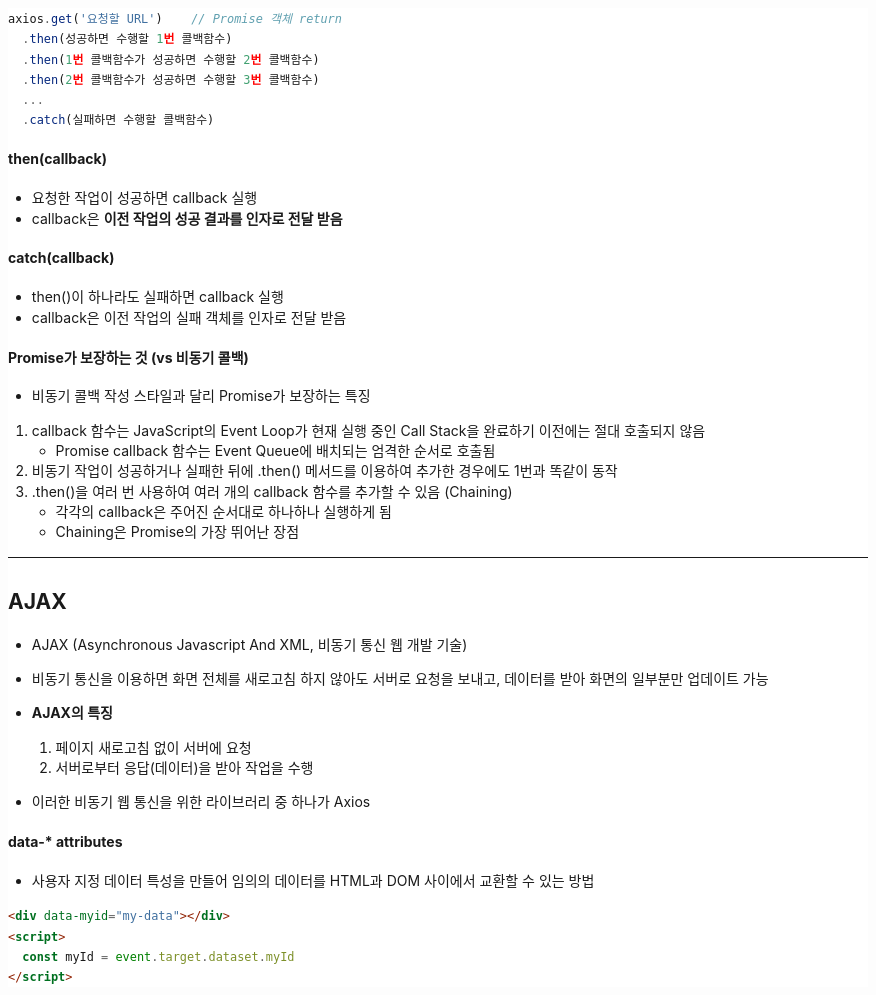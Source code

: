 ```js
axios.get('요청할 URL')	// Promise 객체 return
  .then(성공하면 수행할 1번 콜백함수)
  .then(1번 콜백함수가 성공하면 수행할 2번 콜백함수)
  .then(2번 콜백함수가 성공하면 수행할 3번 콜백함수)
  ...
  .catch(실패하면 수행할 콜백함수)
```



#### then(callback)

- 요청한 작업이 성공하면 callback 실행
- callback은 **이전 작업의 성공 결과를 인자로 전달 받음**



#### catch(callback)

- then()이 하나라도 실패하면 callback 실행
- callback은 이전 작업의 실패 객체를 인자로 전달 받음



#### Promise가 보장하는 것 (vs 비동기 콜백)

- 비동기 콜백 작성 스타일과 달리 Promise가 보장하는 특징

1. callback 함수는 JavaScript의 Event Loop가 현재 실행 중인 Call Stack을 완료하기 이전에는 절대 호출되지 않음
   - Promise callback 함수는 Event Queue에 배치되는 엄격한 순서로 호출됨
2. 비동기 작업이 성공하거나 실패한 뒤에 .then() 메서드를 이용하여 추가한 경우에도 1번과 똑같이 동작
3. .then()을 여러 번 사용하여 여러 개의 callback 함수를 추가할 수 있음 (Chaining)
   - 각각의 callback은 주어진 순서대로 하나하나 실행하게 됨
   - Chaining은 Promise의 가장 뛰어난 장점

---



## AJAX

- AJAX (Asynchronous Javascript And XML, 비동기 통신 웹 개발 기술)

- 비동기 통신을 이용하면 화면 전체를 새로고침 하지 않아도 서버로 요청을 보내고, 데이터를 받아 화면의 일부분만 업데이트 가능
- **AJAX의 특징**
  1. 페이지 새로고침 없이 서버에 요청
  2. 서버로부터 응답(데이터)을 받아 작업을 수행
- 이러한 비동기 웹 통신을 위한 라이브러리 중 하나가 Axios



#### data-* attributes

- 사용자 지정 데이터 특성을 만들어 임의의 데이터를 HTML과 DOM 사이에서 교환할 수 있는 방법

```html
<div data-myid="my-data"></div>
<script>
  const myId = event.target.dataset.myId
</script>
```

